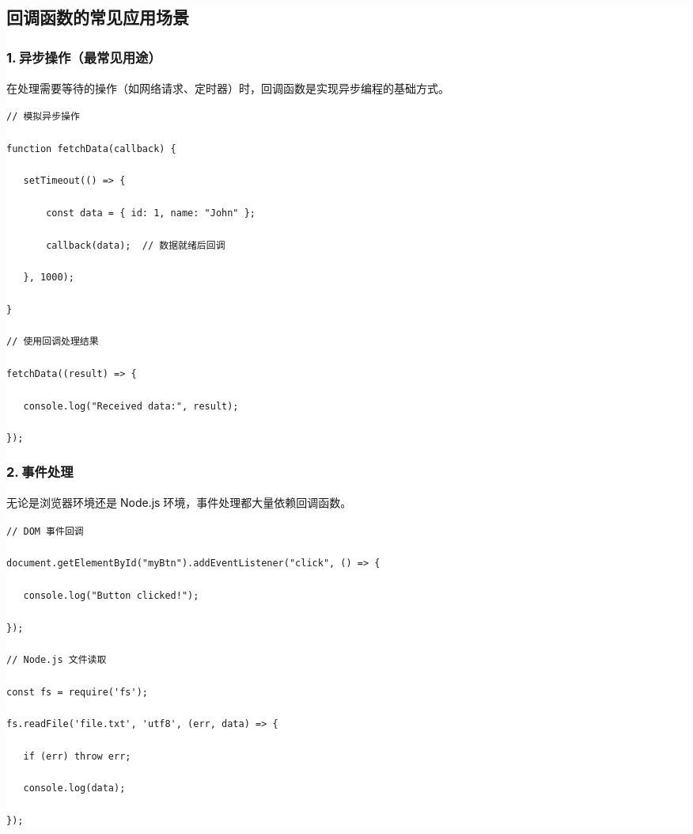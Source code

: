 ## 回调函数的常见应用场景

### 1. 异步操作（最常见用途）

在处理需要等待的操作（如网络请求、定时器）时，回调函数是实现异步编程的基础方式。



```
// 模拟异步操作

function fetchData(callback) {

   setTimeout(() => {

       const data = { id: 1, name: "John" };

       callback(data);  // 数据就绪后回调

   }, 1000);

}

// 使用回调处理结果

fetchData((result) => {

   console.log("Received data:", result);

});
```

### 2. 事件处理

无论是浏览器环境还是 Node.js 环境，事件处理都大量依赖回调函数。



```
// DOM 事件回调

document.getElementById("myBtn").addEventListener("click", () => {

   console.log("Button clicked!");

});

// Node.js 文件读取

const fs = require('fs');

fs.readFile('file.txt', 'utf8', (err, data) => {

   if (err) throw err;

   console.log(data);

});
```
